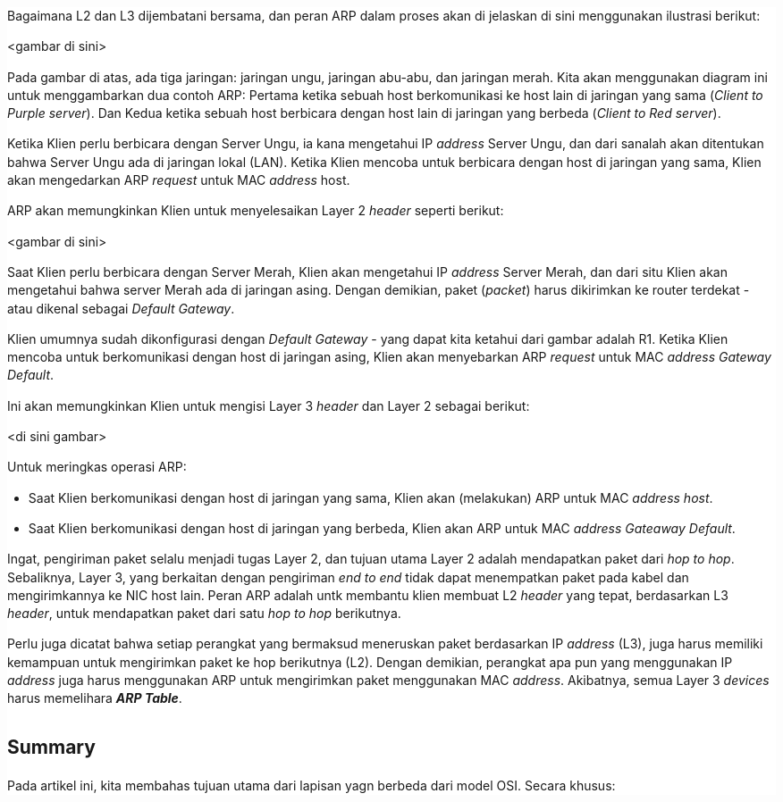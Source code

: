 Bagaimana L2 dan L3 dijembatani bersama, dan peran ARP dalam proses akan di jelaskan di sini  menggunakan ilustrasi berikut: 

\<gambar di sini\>

Pada gambar di atas, ada tiga jaringan: jaringan ungu, jaringan abu-abu, dan jaringan merah. Kita akan menggunakan diagram ini untuk menggambarkan dua contoh ARP: Pertama ketika sebuah host berkomunikasi ke host lain di jaringan yang sama (*Client to Purple server*). Dan Kedua ketika sebuah host berbicara dengan host lain di jaringan yang berbeda (*Client to Red server*).

Ketika Klien perlu berbicara dengan Server Ungu, ia kana mengetahui IP *address* Server Ungu, dan dari sanalah akan ditentukan bahwa Server Ungu ada di jaringan lokal (LAN). Ketika Klien mencoba untuk berbicara dengan host di jaringan yang sama, Klien akan mengedarkan ARP *request* untuk MAC *address* host.

ARP akan memungkinkan Klien untuk menyelesaikan Layer 2 *header* seperti
berikut:

\<gambar di sini\>

Saat Klien perlu berbicara dengan Server Merah, Klien akan mengetahui IP *address* Server Merah, dan dari situ Klien akan mengetahui bahwa server Merah ada di jaringan asing. Dengan demikian, paket (*packet*) harus dikirimkan ke router terdekat - atau dikenal sebagai *Default Gateway*.

Klien umumnya sudah dikonfigurasi dengan *Default Gateway* - yang dapat kita ketahui dari gambar adalah R1. Ketika Klien mencoba untuk berkomunikasi dengan host di jaringan asing, Klien akan menyebarkan ARP *request* untuk MAC *address Gateway Default*.

Ini akan memungkinkan Klien untuk mengisi Layer 3 *header* dan Layer 2 sebagai
berikut:

\<di sini gambar\>

Untuk meringkas operasi ARP:

- Saat Klien berkomunikasi dengan host di jaringan yang sama, Klien akan
  (melakukan) ARP untuk MAC *address host*.

- Saat Klien berkomunikasi dengan host di jaringan yang berbeda, Klien akan
  ARP untuk MAC *address Gateaway Default*.

Ingat, pengiriman paket selalu menjadi tugas Layer 2, dan tujuan utama Layer 2
adalah mendapatkan paket dari *hop to hop*. Sebaliknya, Layer 3, yang berkaitan
dengan pengiriman *end to end* tidak dapat menempatkan paket pada kabel dan
mengirimkannya ke NIC host lain. Peran ARP adalah untk membantu klien membuat L2
*header* yang tepat, berdasarkan L3 *header*, untuk mendapatkan paket dari satu
*hop to hop* berikutnya.

Perlu juga dicatat bahwa setiap perangkat yang bermaksud meneruskan paket berdasarkan IP *address* (L3), juga harus memiliki kemampuan untuk mengirimkan paket ke hop berikutnya (L2). Dengan demikian, perangkat apa pun yang menggunakan IP *address* juga harus menggunakan ARP untuk mengirimkan paket menggunakan MAC *address*. Akibatnya, semua Layer 3 *devices* harus memelihara
***ARP Table***.

## Summary

Pada artikel ini, kita membahas tujuan utama dari lapisan yagn berbeda dari model OSI. Secara khusus:
